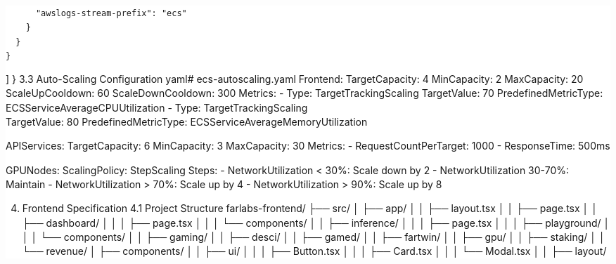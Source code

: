           "awslogs-stream-prefix": "ecs"
        }
      }
    }
  ]
}
3.3 Auto-Scaling Configuration
yaml# ecs-autoscaling.yaml
Frontend:
  TargetCapacity: 4
  MinCapacity: 2
  MaxCapacity: 20
  ScaleUpCooldown: 60
  ScaleDownCooldown: 300
  Metrics:
    - Type: TargetTrackingScaling
      TargetValue: 70
      PredefinedMetricType: ECSServiceAverageCPUUtilization
    - Type: TargetTrackingScaling  
      TargetValue: 80
      PredefinedMetricType: ECSServiceAverageMemoryUtilization

APIServices:
  TargetCapacity: 6
  MinCapacity: 3
  MaxCapacity: 30
  Metrics:
    - RequestCountPerTarget: 1000
    - ResponseTime: 500ms

GPUNodes:
  ScalingPolicy: StepScaling
  Steps:
    - NetworkUtilization < 30%: Scale down by 2
    - NetworkUtilization 30-70%: Maintain
    - NetworkUtilization > 70%: Scale up by 4
    - NetworkUtilization > 90%: Scale up by 8

4. Frontend Specification
4.1 Project Structure
farlabs-frontend/
├── src/
│   ├── app/
│   │   ├── layout.tsx
│   │   ├── page.tsx
│   │   ├── dashboard/
│   │   │   ├── page.tsx
│   │   │   └── components/
│   │   ├── inference/
│   │   │   ├── page.tsx
│   │   │   ├── playground/
│   │   │   └── components/
│   │   ├── gaming/
│   │   ├── desci/
│   │   ├── gamed/
│   │   ├── fartwin/
│   │   ├── gpu/
│   │   ├── staking/
│   │   └── revenue/
│   ├── components/
│   │   ├── ui/
│   │   │   ├── Button.tsx
│   │   │   ├── Card.tsx
│   │   │   └── Modal.tsx
│   │   ├── layout/